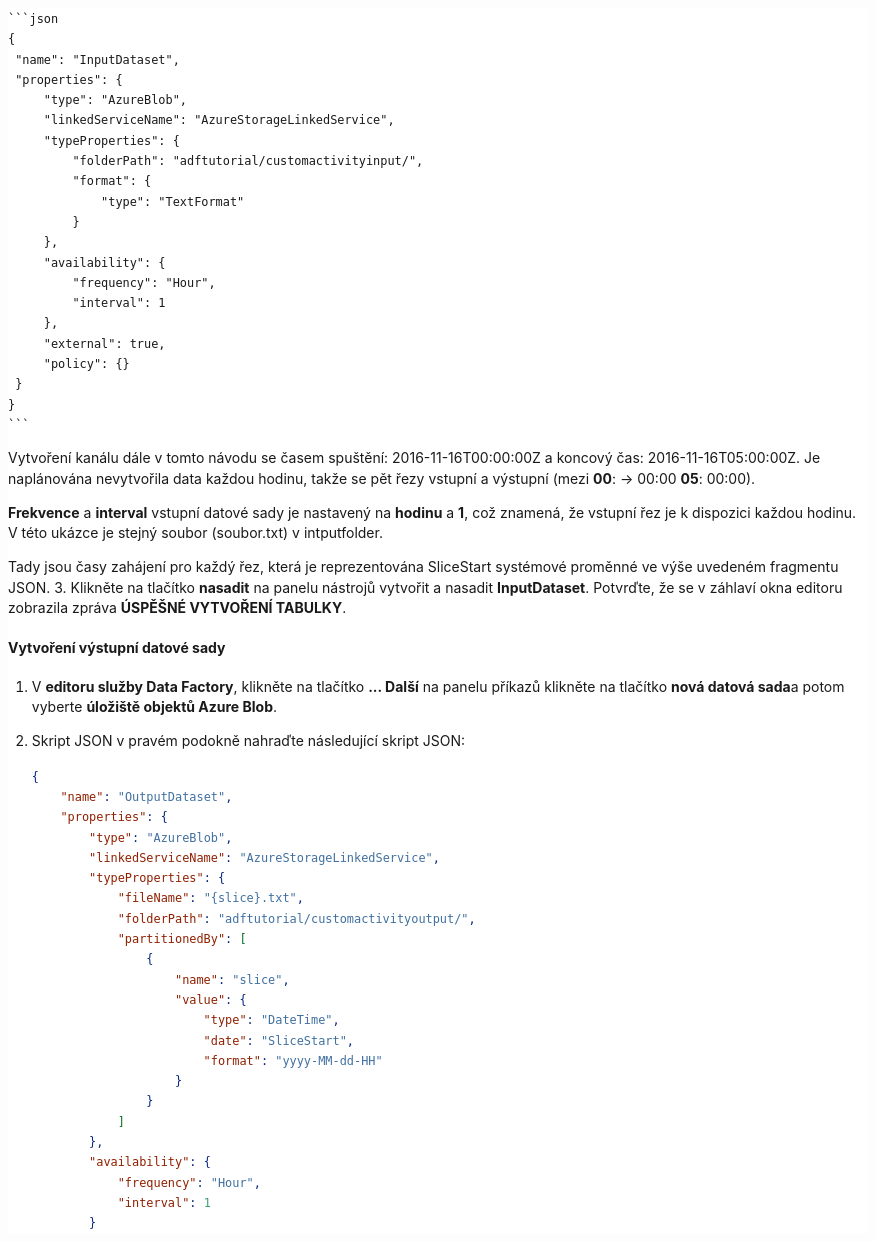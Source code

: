     ```json
    {
     "name": "InputDataset",
     "properties": {
         "type": "AzureBlob",
         "linkedServiceName": "AzureStorageLinkedService",
         "typeProperties": {
             "folderPath": "adftutorial/customactivityinput/",
             "format": {
                 "type": "TextFormat"
             }
         },
         "availability": {
             "frequency": "Hour",
             "interval": 1
         },
         "external": true,
         "policy": {}
     }
    }
    ```

   Vytvoření kanálu dále v tomto návodu se časem spuštění: 2016-11-16T00:00:00Z a koncový čas: 2016-11-16T05:00:00Z. Je naplánována nevytvořila data každou hodinu, takže se pět řezy vstupní a výstupní (mezi **00**: -> 00:00 **05**: 00:00).

   **Frekvence** a **interval** vstupní datové sady je nastavený na **hodinu** a **1**, což znamená, že vstupní řez je k dispozici každou hodinu. V této ukázce je stejný soubor (soubor.txt) v intputfolder.

   Tady jsou časy zahájení pro každý řez, která je reprezentována SliceStart systémové proměnné ve výše uvedeném fragmentu JSON.
3. Klikněte na tlačítko **nasadit** na panelu nástrojů vytvořit a nasadit **InputDataset**. Potvrďte, že se v záhlaví okna editoru zobrazila zpráva **ÚSPĚŠNÉ VYTVOŘENÍ TABULKY**.

#### <a name="create-an-output-dataset"></a>Vytvoření výstupní datové sady
1. V **editoru služby Data Factory**, klikněte na tlačítko **... Další** na panelu příkazů klikněte na tlačítko **nová datová sada**a potom vyberte **úložiště objektů Azure Blob**.
2. Skript JSON v pravém podokně nahraďte následující skript JSON:

    ```JSON
    {
        "name": "OutputDataset",
        "properties": {
            "type": "AzureBlob",
            "linkedServiceName": "AzureStorageLinkedService",
            "typeProperties": {
                "fileName": "{slice}.txt",
                "folderPath": "adftutorial/customactivityoutput/",
                "partitionedBy": [
                    {
                        "name": "slice",
                        "value": {
                            "type": "DateTime",
                            "date": "SliceStart",
                            "format": "yyyy-MM-dd-HH"
                        }
                    }
                ]
            },
            "availability": {
                "frequency": "Hour",
                "interval": 1
            }
